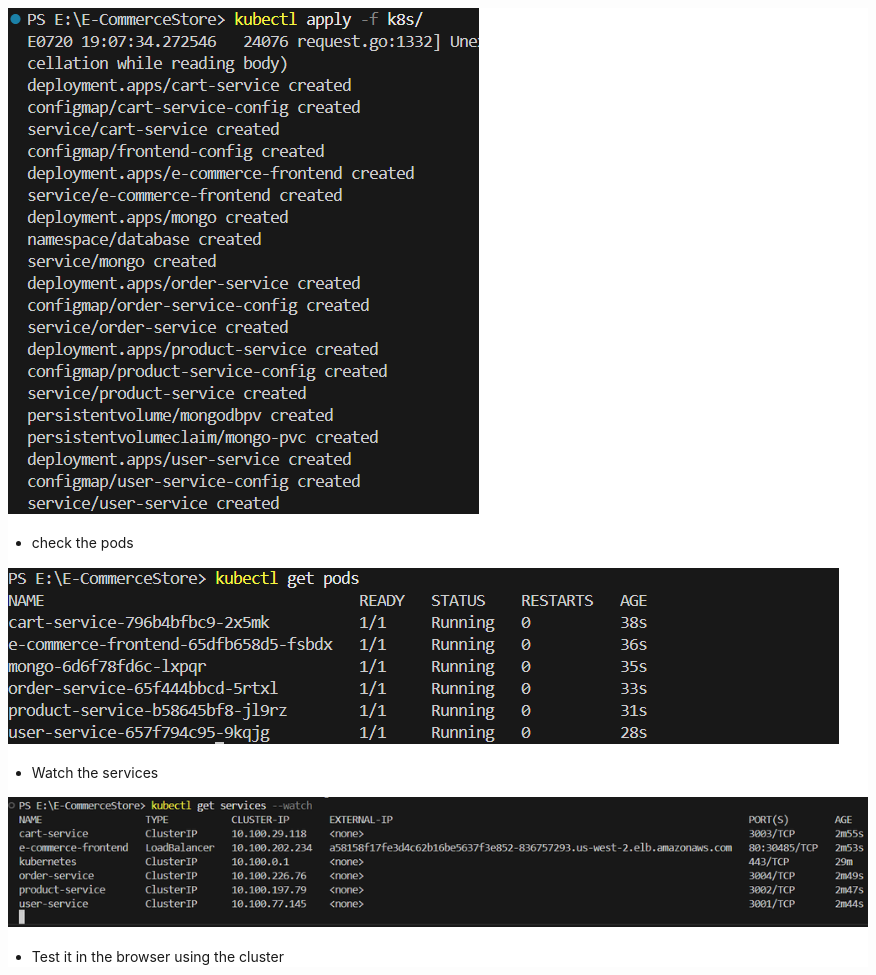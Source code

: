 ![alt text](./images/17.png)

- check the pods

![alt text](./images/18.png)

- Watch the services

![alt text](./images/19.png)

- Test it in the browser using the cluster
